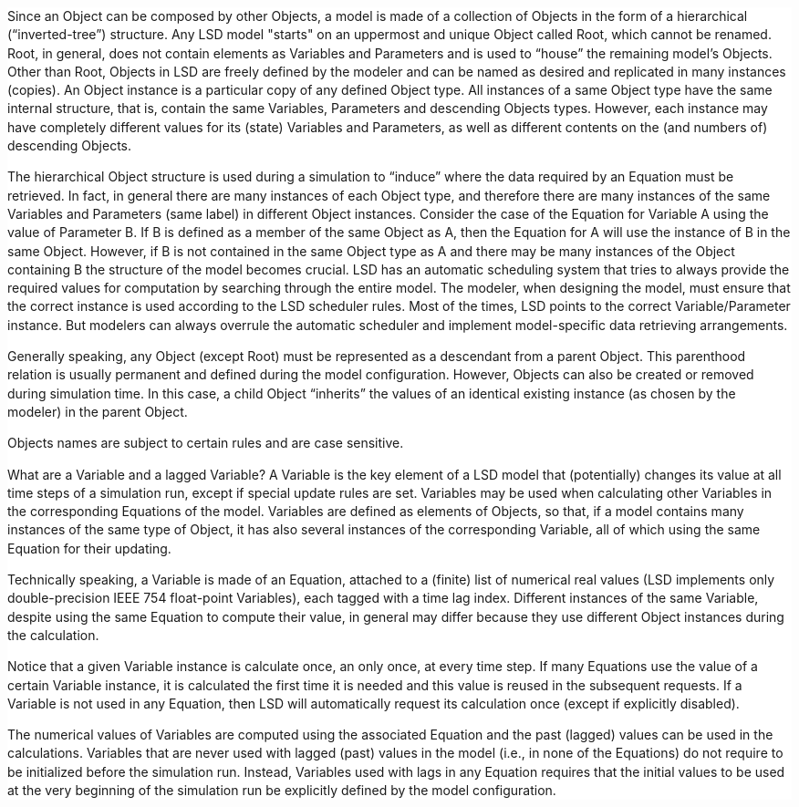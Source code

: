 Since an Object can be composed by other Objects, a model is made of a collection of Objects in the form of a hierarchical (“inverted-tree”) structure. Any LSD model "starts" on an uppermost and unique Object called Root, which cannot be renamed. Root, in general, does not contain elements as Variables and Parameters and is used to “house” the remaining model’s Objects. Other than Root, Objects in LSD are freely defined by the modeler and can be named as desired and replicated in many instances (copies). An Object instance is a particular copy of any defined Object type. All instances of a same Object type have the same internal structure, that is, contain the same Variables, Parameters and descending Objects types. However, each instance may have completely different values for its (state) Variables and Parameters, as well as different contents on the (and numbers of) descending Objects.

The hierarchical Object structure is used during a simulation to “induce” where the data required by an Equation must be retrieved. In fact, in general there are many instances of each Object type, and therefore there are many instances of the same Variables and Parameters (same label) in different Object instances. Consider the case of the Equation for Variable A using the value of Parameter B. If B is defined as a member of the same Object as A, then the Equation for A will use the instance of B in the same Object. However, if B is not contained in the same Object type as A and there may be many instances of the Object containing B the structure of the model becomes crucial. LSD has an automatic scheduling system that tries to always provide the required values for computation by searching through the entire model. The modeler, when designing the model, must ensure that the correct instance is used according to the LSD scheduler rules. Most of the times, LSD points to the correct Variable/Parameter instance. But modelers can always overrule the automatic scheduler and implement model-specific data retrieving arrangements.

Generally speaking, any Object (except Root) must be represented as a descendant from a parent Object. This parenthood relation is usually permanent and defined during the model configuration. However, Objects can also be created or removed during simulation time. In this case, a child Object “inherits” the values of an identical existing instance (as chosen by the modeler) in the parent Object.

Objects names are subject to certain rules and are case sensitive.

What are a Variable and a lagged Variable?
A Variable is the key element of a LSD model that (potentially) changes its value at all time steps of a simulation run, except if special update rules are set. Variables may be used when calculating other Variables in the corresponding Equations of the model. Variables are defined as elements of Objects, so that, if a model contains many instances of the same type of Object, it has also several instances of the corresponding Variable, all of which using the same Equation for their updating.

Technically speaking, a Variable is made of an Equation, attached to a (finite) list of numerical real values (LSD implements only double-precision IEEE 754 float-point Variables), each tagged with a time lag index. Different instances of the same Variable, despite using the same Equation to compute their value, in general may differ because they use different Object instances during the calculation.

Notice that a given Variable instance is calculate once, an only once, at every time step. If many Equations use the value of a certain Variable instance, it is calculated the first time it is needed and this value is reused in the subsequent requests. If a Variable is not used in any Equation, then LSD will automatically request its calculation once (except if explicitly disabled).

The numerical values of Variables are computed using the associated Equation and the past (lagged) values can be used in the calculations. Variables that are never used with lagged (past) values in the model (i.e., in none of the Equations) do not require to be initialized before the simulation run. Instead, Variables used with lags in any Equation requires that the initial values to be used at the very beginning of the simulation run be explicitly defined by the model configuration.
